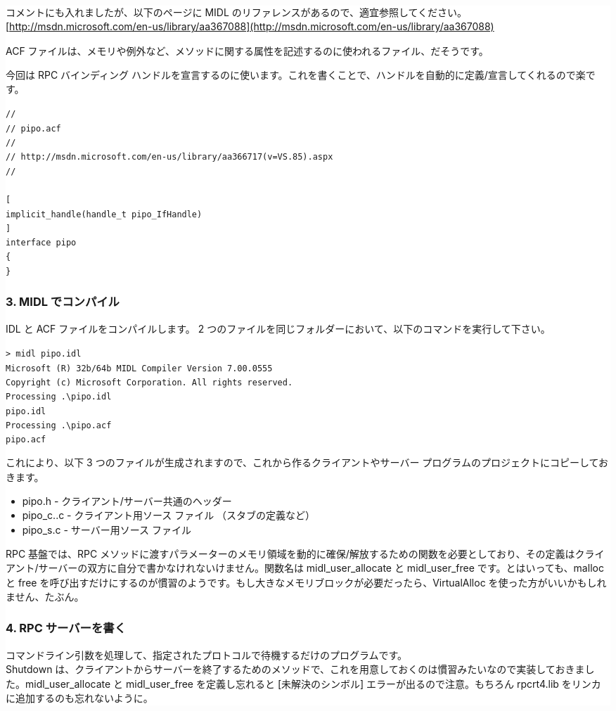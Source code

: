 コメントにも入れましたが、以下のページに MIDL のリファレンスがあるので、適宜参照してください。 <br />
[http://msdn.microsoft.com/en-us/library/aa367088](http://msdn.microsoft.com/en-us/library/aa367088)

 
ACF ファイルは、メモリや例外など、メソッドに関する属性を記述するのに使われるファイル、だそうです。

 
今回は RPC バインディング ハンドルを宣言するのに使います。これを書くことで、ハンドルを自動的に定義/宣言してくれるので楽です。

 
```
// 
// pipo.acf 
// 
// http://msdn.microsoft.com/en-us/library/aa366717(v=VS.85).aspx 
//

[ 
implicit_handle(handle_t pipo_IfHandle) 
] 
interface pipo 
{ 
}
```
 
### 3. MIDL でコンパイル

 
IDL と ACF ファイルをコンパイルします。 2 つのファイルを同じフォルダーにおいて、以下のコマンドを実行して下さい。

 
```
> midl pipo.idl 
Microsoft (R) 32b/64b MIDL Compiler Version 7.00.0555 
Copyright (c) Microsoft Corporation. All rights reserved. 
Processing .\pipo.idl 
pipo.idl 
Processing .\pipo.acf 
pipo.acf
```
 
これにより、以下 3 つのファイルが生成されますので、これから作るクライアントやサーバー プログラムのプロジェクトにコピーしておきます。

 
- pipo.h - クライアント/サーバー共通のヘッダー 
- pipo_c..c - クライアント用ソース ファイル （スタブの定義など） 
- pipo_s.c - サーバー用ソース ファイル 

 
RPC 基盤では、RPC メソッドに渡すパラメーターのメモリ領域を動的に確保/解放するための関数を必要としており、その定義はクライアント/サーバーの双方に自分で書かなけれないけません。関数名は midl_user_allocate と midl_user_free です。とはいっても、malloc と free を呼び出すだけにするのが慣習のようです。もし大きなメモリブロックが必要だったら、VirtualAlloc を使った方がいいかもしれません、たぶん。

 
### 4. RPC サーバーを書く

 
コマンドライン引数を処理して、指定されたプロトコルで待機するだけのプログラムです。 <br />
Shutdown は、クライアントからサーバーを終了するためのメソッドで、これを用意しておくのは慣習みたいなので実装しておきました。midl_user_allocate と midl_user_free を定義し忘れると &#x5b;未解決のシンボル&#x5d; エラーが出るので注意。もちろん rpcrt4.lib をリンカに追加するのも忘れないように。
